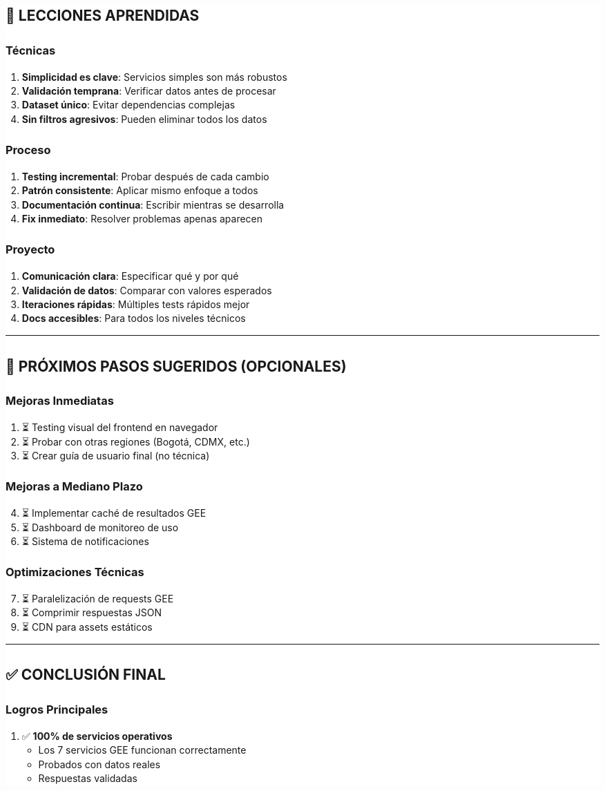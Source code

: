 
## 📝 LECCIONES APRENDIDAS

### Técnicas
1. **Simplicidad es clave**: Servicios simples son más robustos
2. **Validación temprana**: Verificar datos antes de procesar
3. **Dataset único**: Evitar dependencias complejas
4. **Sin filtros agresivos**: Pueden eliminar todos los datos

### Proceso
1. **Testing incremental**: Probar después de cada cambio
2. **Patrón consistente**: Aplicar mismo enfoque a todos
3. **Documentación continua**: Escribir mientras se desarrolla
4. **Fix inmediato**: Resolver problemas apenas aparecen

### Proyecto
1. **Comunicación clara**: Especificar qué y por qué
2. **Validación de datos**: Comparar con valores esperados
3. **Iteraciones rápidas**: Múltiples tests rápidos mejor
4. **Docs accesibles**: Para todos los niveles técnicos

---

## 🎯 PRÓXIMOS PASOS SUGERIDOS (OPCIONALES)

### Mejoras Inmediatas
1. ⏳ Testing visual del frontend en navegador
2. ⏳ Probar con otras regiones (Bogotá, CDMX, etc.)
3. ⏳ Crear guía de usuario final (no técnica)

### Mejoras a Mediano Plazo
4. ⏳ Implementar caché de resultados GEE
5. ⏳ Dashboard de monitoreo de uso
6. ⏳ Sistema de notificaciones

### Optimizaciones Técnicas
7. ⏳ Paralelización de requests GEE
8. ⏳ Comprimir respuestas JSON
9. ⏳ CDN para assets estáticos

---

## ✅ CONCLUSIÓN FINAL

### Logros Principales

1. ✅ **100% de servicios operativos**
   - Los 7 servicios GEE funcionan correctamente
   - Probados con datos reales
   - Respuestas validadas
